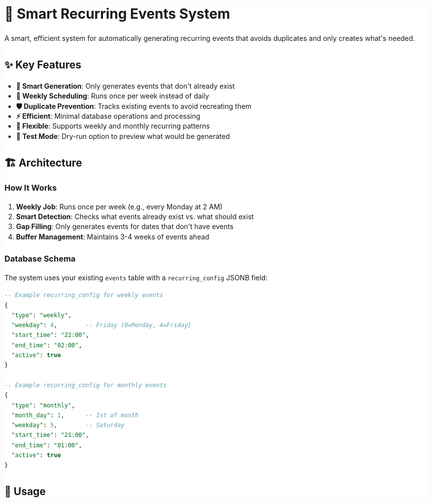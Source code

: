 # 🚀 Smart Recurring Events System

A smart, efficient system for automatically generating recurring events that avoids duplicates and only creates what's needed.

## ✨ Key Features

- **🔄 Smart Generation**: Only generates events that don't already exist
- **📅 Weekly Scheduling**: Runs once per week instead of daily
- **🛡️ Duplicate Prevention**: Tracks existing events to avoid recreating them
- **⚡ Efficient**: Minimal database operations and processing
- **🎯 Flexible**: Supports weekly and monthly recurring patterns
- **🧪 Test Mode**: Dry-run option to preview what would be generated

## 🏗️ Architecture

### How It Works

1. **Weekly Job**: Runs once per week (e.g., every Monday at 2 AM)
2. **Smart Detection**: Checks what events already exist vs. what should exist
3. **Gap Filling**: Only generates events for dates that don't have events
4. **Buffer Management**: Maintains 3-4 weeks of events ahead

### Database Schema

The system uses your existing `events` table with a `recurring_config` JSONB field:

```sql
-- Example recurring_config for weekly events
{
  "type": "weekly",
  "weekday": 4,        -- Friday (0=Monday, 4=Friday)
  "start_time": "22:00",
  "end_time": "02:00",
  "active": true
}

-- Example recurring_config for monthly events
{
  "type": "monthly",
  "month_day": 1,      -- 1st of month
  "weekday": 5,        -- Saturday
  "start_time": "21:00",
  "end_time": "01:00",
  "active": true
}
```

## 🚀 Usage
